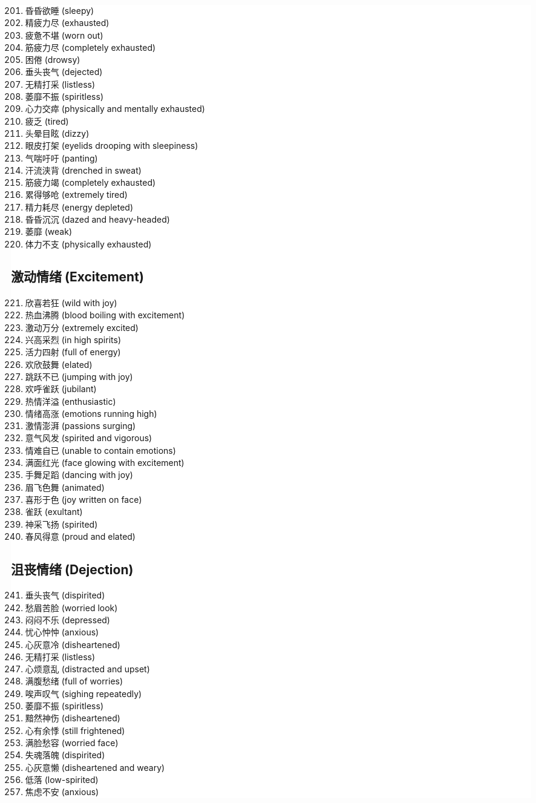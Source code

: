 201. 昏昏欲睡 (sleepy)
202. 精疲力尽 (exhausted)
203. 疲惫不堪 (worn out)
204. 筋疲力尽 (completely exhausted)
205. 困倦 (drowsy)
206. 垂头丧气 (dejected)
207. 无精打采 (listless)
208. 萎靡不振 (spiritless)
209. 心力交瘁 (physically and mentally exhausted)
210. 疲乏 (tired)
211. 头晕目眩 (dizzy)
212. 眼皮打架 (eyelids drooping with sleepiness)
213. 气喘吁吁 (panting)
214. 汗流浃背 (drenched in sweat)
215. 筋疲力竭 (completely exhausted)
216. 累得够呛 (extremely tired)
217. 精力耗尽 (energy depleted)
218. 昏昏沉沉 (dazed and heavy-headed)
219. 萎靡 (weak)
220. 体力不支 (physically exhausted)

## 激动情绪 (Excitement)

221. 欣喜若狂 (wild with joy)
222. 热血沸腾 (blood boiling with excitement)
223. 激动万分 (extremely excited)
224. 兴高采烈 (in high spirits)
225. 活力四射 (full of energy)
226. 欢欣鼓舞 (elated)
227. 跳跃不已 (jumping with joy)
228. 欢呼雀跃 (jubilant)
229. 热情洋溢 (enthusiastic)
230. 情绪高涨 (emotions running high)
231. 激情澎湃 (passions surging)
232. 意气风发 (spirited and vigorous)
233. 情难自已 (unable to contain emotions)
234. 满面红光 (face glowing with excitement)
235. 手舞足蹈 (dancing with joy)
236. 眉飞色舞 (animated)
237. 喜形于色 (joy written on face)
238. 雀跃 (exultant)
239. 神采飞扬 (spirited)
240. 春风得意 (proud and elated)

## 沮丧情绪 (Dejection)

241. 垂头丧气 (dispirited)
242. 愁眉苦脸 (worried look)
243. 闷闷不乐 (depressed)
244. 忧心忡忡 (anxious)
245. 心灰意冷 (disheartened)
246. 无精打采 (listless)
247. 心烦意乱 (distracted and upset)
248. 满腹愁绪 (full of worries)
249. 唉声叹气 (sighing repeatedly)
250. 萎靡不振 (spiritless)
251. 黯然神伤 (disheartened)
252. 心有余悸 (still frightened)
253. 满脸愁容 (worried face)
254. 失魂落魄 (dispirited)
255. 心灰意懒 (disheartened and weary)
256. 低落 (low-spirited)
257. 焦虑不安 (anxious)